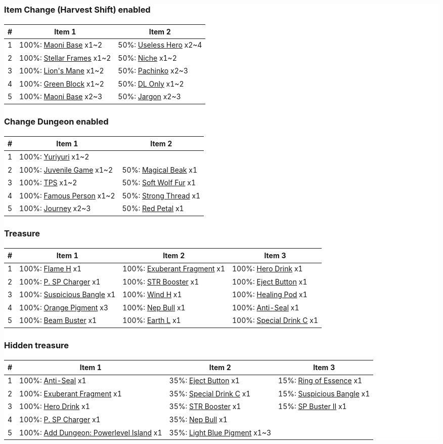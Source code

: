 ### Item Change (Harvest Shift) enabled


| #  | Item 1 | Item 2 |
| -- | ------ | ------ |
| 1 | 100%: [Maoni Base](/neptunia/rb2/item/0-730-maoni-base.html) x1~2 | 50%: [Useless Hero](/neptunia/rb2/item/0-4173-useless-hero.html) x2~4 |
| 2 | 100%: [Stellar Frames](/neptunia/rb2/item/0-898-stellar-frames.html) x1~2 | 50%: [Niche](/neptunia/rb2/item/0-4253-niche.html) x1~2 |
| 3 | 100%: [Lion's Mane](/neptunia/rb2/item/0-830-lions-mane.html) x1~2 | 50%: [Pachinko](/neptunia/rb2/item/0-4142-pachinko.html) x2~3 |
| 4 | 100%: [Green Block](/neptunia/rb2/item/0-840-green-block.html) x1~2 | 50%: [DL Only](/neptunia/rb2/item/0-4229-dl-only.html) x1~2 |
| 5 | 100%: [Maoni Base](/neptunia/rb2/item/0-730-maoni-base.html) x2~3 | 50%: [Jargon](/neptunia/rb2/item/0-4279-jargon.html) x2~3 |

### Change Dungeon enabled
  
| #  | Item 1 | Item 2 |
| -- | ------ | ------ |
| 1 | 100%: [Yuriyuri](/neptunia/rb2/item/0-4247-yuriyuri.html) x1~2 |
| 2 | 100%: [Juvenile Game](/neptunia/rb2/item/0-4211-juvenile-game.html) x1~2 | 50%: [Magical Beak](/neptunia/rb2/item/0-944-magical-beak.html) x1 |
| 3 | 100%: [TPS](/neptunia/rb2/item/0-4156-tps.html) x1~2 | 50%: [Soft Wolf Fur](/neptunia/rb2/item/0-942-soft-wolf-fur.html) x1 |
| 4 | 100%: [Famous Person](/neptunia/rb2/item/0-4161-famous-person.html) x1~2 | 50%: [Strong Thread](/neptunia/rb2/item/0-924-strong-thread.html) x1 |
| 5 | 100%: [Journey](/neptunia/rb2/item/0-4266-journey.html) x2~3 | 50%: [Red Petal](/neptunia/rb2/item/0-864-red-petal.html) x1 |


### Treasure


| #  | Item 1 | Item 2 | Item 3 |
| -- | ------ | ------ | ------ |
| 1 | 100%: [Flame H](/neptunia/rb2/item/0-3395-flame-h.html) x1 | 100%: [Exuberant Fragment](/neptunia/rb2/item/0-36-exuberant-fragment.html) x1 | 100%: [Hero Drink](/neptunia/rb2/item/0-17-hero-drink.html) x1 |
| 2 | 100%: [P. SP Charger](/neptunia/rb2/item/0-15-p-sp-charger.html) x1 | 100%: [STR Booster](/neptunia/rb2/item/0-33-str-booster.html) x1 | 100%: [Eject Button](/neptunia/rb2/item/0-40-eject-button.html) x1 |
| 3 | 100%: [Suspicious Bangle](/neptunia/rb2/item/0-1633-suspicious-bangle.html) x1 | 100%: [Wind H](/neptunia/rb2/item/0-3405-wind-h.html) x1 | 100%: [Healing Pod](/neptunia/rb2/item/0-2-healing-pod.html) x1 |
| 4 | 100%: [Orange Pigment](/neptunia/rb2/item/0-1032-orange-pigment.html) x3 | 100%: [Nep Bull](/neptunia/rb2/item/0-5-nep-bull.html) x1 | 100%: [Anti-Seal](/neptunia/rb2/item/0-25-anti-seal.html) x1 |
| 5 | 100%: [Beam Buster](/neptunia/rb2/item/0-1106-beam-buster.html) x1 | 100%: [Earth L](/neptunia/rb2/item/0-3414-earth-l.html) x1 | 100%: [Special Drink C](/neptunia/rb2/item/0-10-special-drink-c.html) x1 |

### Hidden treasure


| #  | Item 1 | Item 2 | Item 3 |
| -- | ------ | ------ | ------ |
| 1 | 100%: [Anti-Seal](/neptunia/rb2/item/0-25-anti-seal.html) x1 | 35%: [Eject Button](/neptunia/rb2/item/0-40-eject-button.html) x1 | 15%: [Ring of Essence](/neptunia/rb2/item/0-1835-ring-of-essence.html) x1 |
| 2 | 100%: [Exuberant Fragment](/neptunia/rb2/item/0-36-exuberant-fragment.html) x1 | 35%: [Special Drink C](/neptunia/rb2/item/0-10-special-drink-c.html) x1 | 15%: [Suspicious Bangle](/neptunia/rb2/item/0-1633-suspicious-bangle.html) x1 |
| 3 | 100%: [Hero Drink](/neptunia/rb2/item/0-17-hero-drink.html) x1 | 35%: [STR Booster](/neptunia/rb2/item/0-33-str-booster.html) x1 | 15%: [SP Buster II](/neptunia/rb2/item/0-1836-sp-buster-ii.html) x1 |
| 4 | 100%: [P. SP Charger](/neptunia/rb2/item/0-15-p-sp-charger.html) x1 | 35%: [Nep Bull](/neptunia/rb2/item/0-5-nep-bull.html) x1 |
| 5 | 100%: [Add Dungeon: Powerlevel Island](/neptunia/rb2/item/0-562-add-dungeon-powerlevel-island.html) x1 | 35%: [Light Blue Pigment](/neptunia/rb2/item/0-1038-light-blue-pigment.html) x1~3 |
